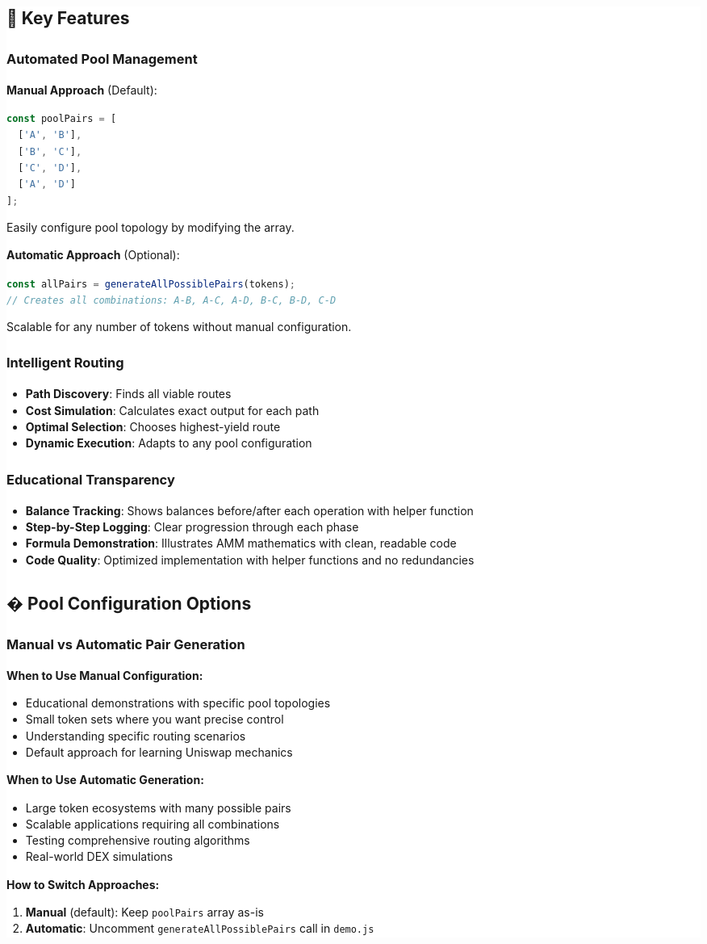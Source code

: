 ## 🎨 Key Features

### Automated Pool Management
**Manual Approach** (Default):
```javascript
const poolPairs = [
  ['A', 'B'],
  ['B', 'C'],
  ['C', 'D'],
  ['A', 'D']
];
```
Easily configure pool topology by modifying the array.

**Automatic Approach** (Optional):
```javascript
const allPairs = generateAllPossiblePairs(tokens);
// Creates all combinations: A-B, A-C, A-D, B-C, B-D, C-D
```
Scalable for any number of tokens without manual configuration.

### Intelligent Routing
- **Path Discovery**: Finds all viable routes
- **Cost Simulation**: Calculates exact output for each path
- **Optimal Selection**: Chooses highest-yield route
- **Dynamic Execution**: Adapts to any pool configuration

### Educational Transparency
- **Balance Tracking**: Shows balances before/after each operation with helper function
- **Step-by-Step Logging**: Clear progression through each phase
- **Formula Demonstration**: Illustrates AMM mathematics with clean, readable code
- **Code Quality**: Optimized implementation with helper functions and no redundancies

## � Pool Configuration Options

### Manual vs Automatic Pair Generation

**When to Use Manual Configuration:**
- Educational demonstrations with specific pool topologies
- Small token sets where you want precise control
- Understanding specific routing scenarios
- Default approach for learning Uniswap mechanics

**When to Use Automatic Generation:**
- Large token ecosystems with many possible pairs
- Scalable applications requiring all combinations
- Testing comprehensive routing algorithms
- Real-world DEX simulations

**How to Switch Approaches:**
1. **Manual** (default): Keep `poolPairs` array as-is
2. **Automatic**: Uncomment `generateAllPossiblePairs` call in `demo.js`
